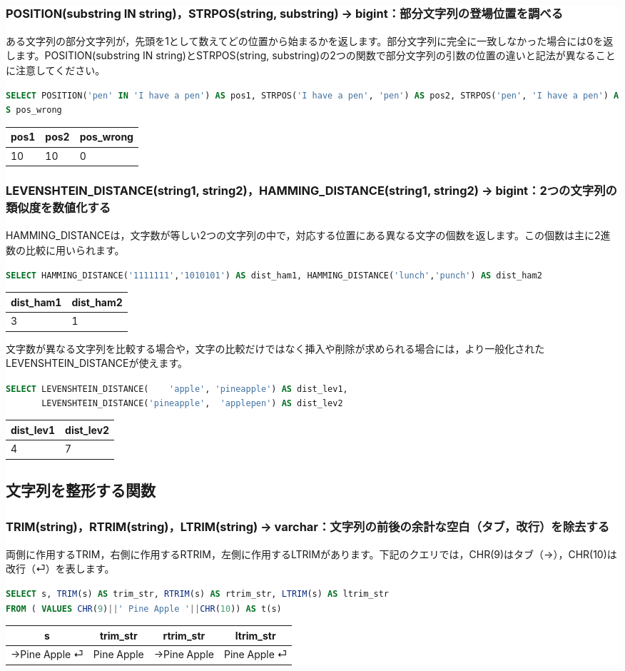 ### POSITION(substring IN string)，STRPOS(string, substring) → bigint：部分文字列の登場位置を調べる

ある文字列の部分文字列が，先頭を1として数えてどの位置から始まるかを返します。部分文字列に完全に一致しなかった場合には0を返します。POSITION(substring IN string)とSTRPOS(string, substring)の2つの関数で部分文字列の引数の位置の違いと記法が異なることに注意してください。

```sql
SELECT POSITION('pen' IN 'I have a pen') AS pos1, STRPOS('I have a pen', 'pen') AS pos2, STRPOS('pen', 'I have a pen') AS pos_wrong
```
|pos1|pos2|pos_wrong|
|----|----|---------|
|10  |10  |0        |


### LEVENSHTEIN_DISTANCE(string1, string2)，HAMMING_DISTANCE(string1, string2) → bigint：2つの文字列の類似度を数値化する

HAMMING_DISTANCEは，文字数が等しい2つの文字列の中で，対応する位置にある異なる文字の個数を返します。この個数は主に2進数の比較に用いられます。

```sql
SELECT HAMMING_DISTANCE('1111111','1010101') AS dist_ham1, HAMMING_DISTANCE('lunch','punch') AS dist_ham2
```
|dist_ham1|dist_ham2|
|---------|---------|
|3        |1        |


文字数が異なる文字列を比較する場合や，文字の比較だけではなく挿入や削除が求められる場合には，より一般化されたLEVENSHTEIN_DISTANCEが使えます。

```sql
SELECT LEVENSHTEIN_DISTANCE(    'apple', 'pineapple') AS dist_lev1,
       LEVENSHTEIN_DISTANCE('pineapple',  'applepen') AS dist_lev2
```
|dist_lev1|dist_lev2|
|---------|---------|
|4        |7        |


## 文字列を整形する関数

### TRIM(string)，RTRIM(string)，LTRIM(string) → varchar：文字列の前後の余計な空白（タブ，改行）を除去する

両側に作用するTRIM，右側に作用するRTRIM，左側に作用するLTRIMがあります。下記のクエリでは，CHR(9)はタブ（→），CHR(10)は改行（⏎）を表します。

```sql
SELECT s, TRIM(s) AS trim_str, RTRIM(s) AS rtrim_str, LTRIM(s) AS ltrim_str
FROM ( VALUES CHR(9)||' Pine Apple '||CHR(10)) AS t(s)
```
|s   |trim_str|rtrim_str|ltrim_str   |
|----|--------|---------|------------|
|→Pine Apple ⏎|Pine Apple|→Pine Apple|Pine Apple ⏎|
